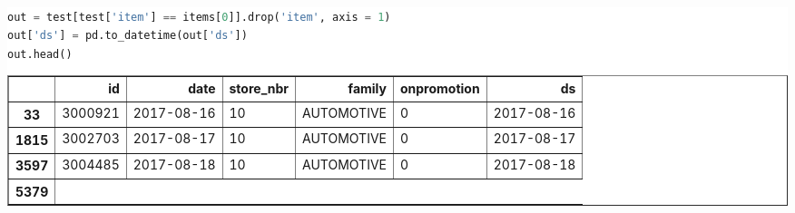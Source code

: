 


```python
out = test[test['item'] == items[0]].drop('item', axis = 1)
out['ds'] = pd.to_datetime(out['ds'])
out.head()
```




<div>
<style scoped>
    .dataframe tbody tr th:only-of-type {
        vertical-align: middle;
    }

    .dataframe tbody tr th {
        vertical-align: top;
    }

    .dataframe thead th {
        text-align: right;
    }
</style>
<table border="1" class="dataframe">
  <thead>
    <tr style="text-align: right;">
      <th></th>
      <th>id</th>
      <th>date</th>
      <th>store_nbr</th>
      <th>family</th>
      <th>onpromotion</th>
      <th>ds</th>
    </tr>
  </thead>
  <tbody>
    <tr>
      <th>33</th>
      <td>3000921</td>
      <td>2017-08-16</td>
      <td>10</td>
      <td>AUTOMOTIVE</td>
      <td>0</td>
      <td>2017-08-16</td>
    </tr>
    <tr>
      <th>1815</th>
      <td>3002703</td>
      <td>2017-08-17</td>
      <td>10</td>
      <td>AUTOMOTIVE</td>
      <td>0</td>
      <td>2017-08-17</td>
    </tr>
    <tr>
      <th>3597</th>
      <td>3004485</td>
      <td>2017-08-18</td>
      <td>10</td>
      <td>AUTOMOTIVE</td>
      <td>0</td>
      <td>2017-08-18</td>
    </tr>
    <tr>
      <th>5379</th>